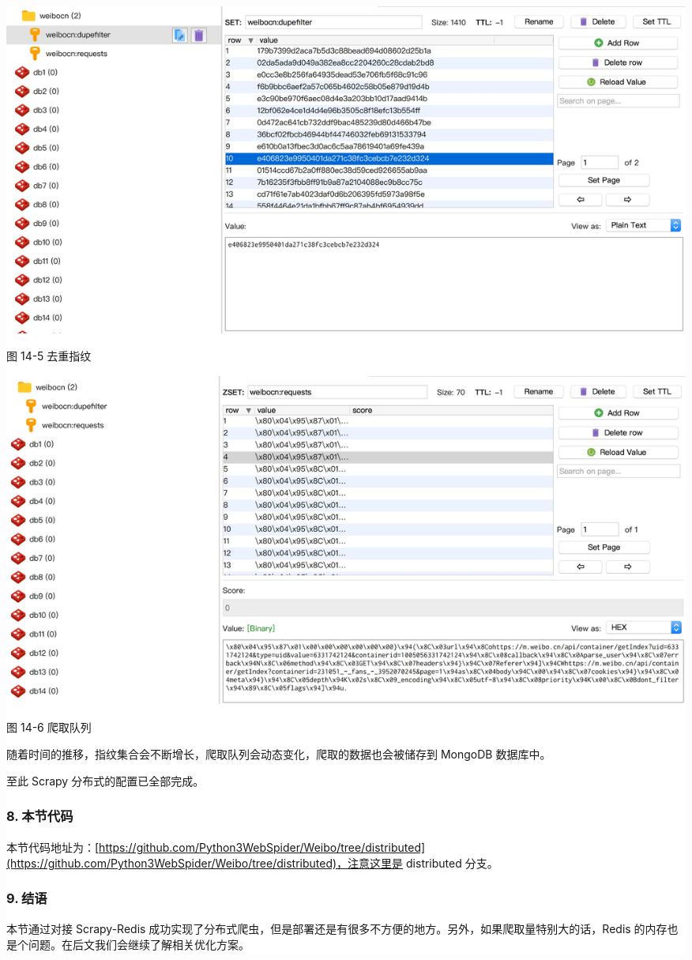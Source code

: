 ![](./assets/14-5.jpg)

图 14-5 去重指纹

![](./assets/14-6.jpg)

图 14-6 爬取队列

随着时间的推移，指纹集合会不断增长，爬取队列会动态变化，爬取的数据也会被储存到 MongoDB 数据库中。

至此 Scrapy 分布式的配置已全部完成。

### 8. 本节代码

本节代码地址为：[https://github.com/Python3WebSpider/Weibo/tree/distributed](https://github.com/Python3WebSpider/Weibo/tree/distributed)，注意这里是 distributed 分支。

### 9. 结语

本节通过对接 Scrapy-Redis 成功实现了分布式爬虫，但是部署还是有很多不方便的地方。另外，如果爬取量特别大的话，Redis 的内存也是个问题。在后文我们会继续了解相关优化方案。